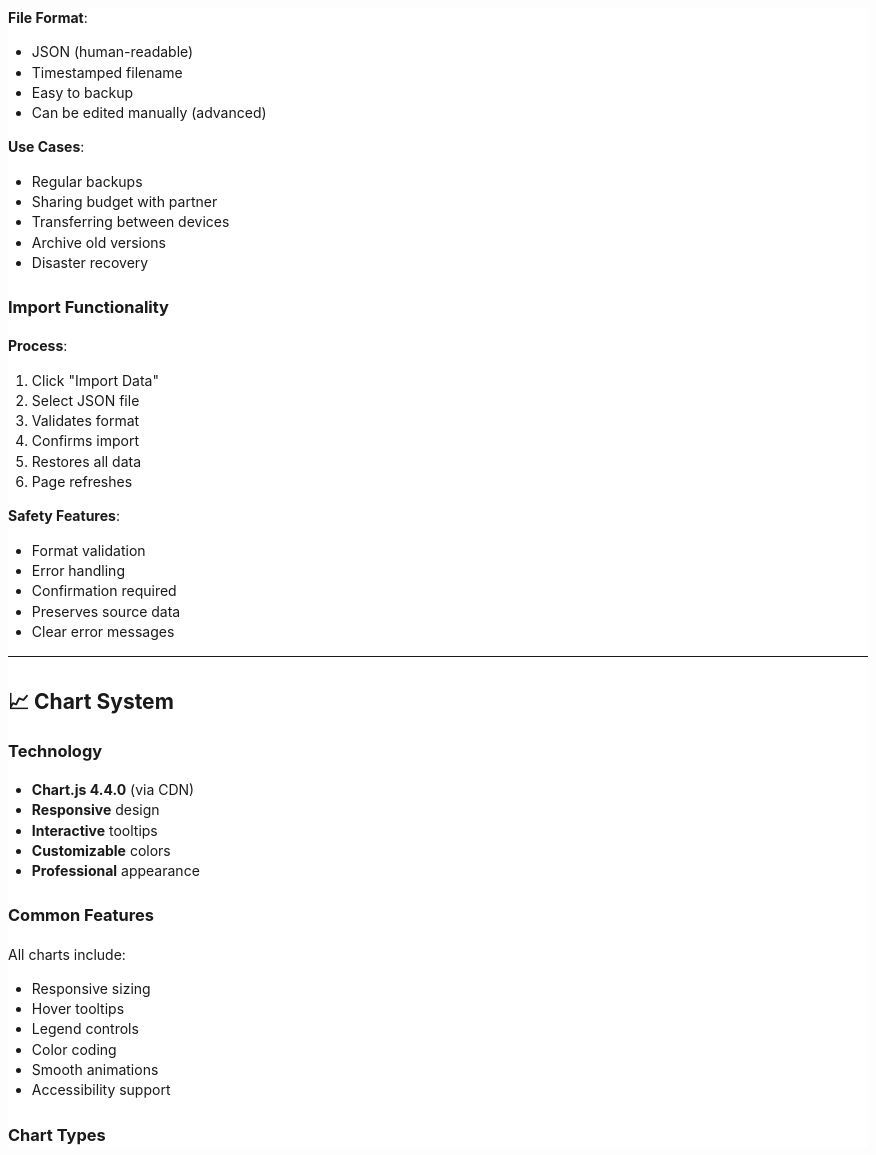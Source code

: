 **File Format**:
- JSON (human-readable)
- Timestamped filename
- Easy to backup
- Can be edited manually (advanced)

**Use Cases**:
- Regular backups
- Sharing budget with partner
- Transferring between devices
- Archive old versions
- Disaster recovery

### Import Functionality

**Process**:
1. Click "Import Data"
2. Select JSON file
3. Validates format
4. Confirms import
5. Restores all data
6. Page refreshes

**Safety Features**:
- Format validation
- Error handling
- Confirmation required
- Preserves source data
- Clear error messages

---

## 📈 Chart System

### Technology
- **Chart.js 4.4.0** (via CDN)
- **Responsive** design
- **Interactive** tooltips
- **Customizable** colors
- **Professional** appearance

### Common Features
All charts include:
- Responsive sizing
- Hover tooltips
- Legend controls
- Color coding
- Smooth animations
- Accessibility support

### Chart Types
